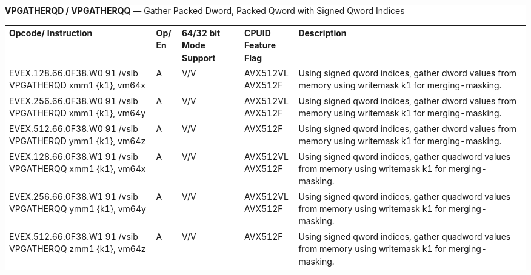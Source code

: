 <b>VPGATHERQD / VPGATHERQQ</b> — Gather Packed Dword, Packed Qword with Signed Qword Indices
<table>
	<tr>
		<td><b>Opcode/ Instruction</b></td>
		<td><b>Op/ En</b></td>
		<td><b>64/32 bit Mode Support</b></td>
		<td><b>CPUID Feature Flag</b></td>
		<td><b>Description</b></td>
	</tr>
	<tr>
		<td>EVEX.128.66.0F38.W0 91 /vsib VPGATHERQD xmm1 {k1}, vm64x</td>
		<td>A</td>
		<td>V/V</td>
		<td>AVX512VL AVX512F</td>
		<td>Using signed qword indices, gather dword values from memory using writemask k1 for merging-masking.</td>
	</tr>
	<tr>
		<td>EVEX.256.66.0F38.W0 91 /vsib VPGATHERQD xmm1 {k1}, vm64y</td>
		<td>A</td>
		<td>V/V</td>
		<td>AVX512VL AVX512F</td>
		<td>Using signed qword indices, gather dword values from memory using writemask k1 for merging-masking.</td>
	</tr>
	<tr>
		<td>EVEX.512.66.0F38.W0 91 /vsib VPGATHERQD ymm1 {k1}, vm64z</td>
		<td>A</td>
		<td>V/V</td>
		<td>AVX512F</td>
		<td>Using signed qword indices, gather dword values from memory using writemask k1 for merging-masking.</td>
	</tr>
	<tr>
		<td>EVEX.128.66.0F38.W1 91 /vsib VPGATHERQQ xmm1 {k1}, vm64x</td>
		<td>A</td>
		<td>V/V</td>
		<td>AVX512VL AVX512F</td>
		<td>Using signed qword indices, gather quadword values from memory using writemask k1 for merging-masking.</td>
	</tr>
	<tr>
		<td>EVEX.256.66.0F38.W1 91 /vsib VPGATHERQQ ymm1 {k1}, vm64y</td>
		<td>A</td>
		<td>V/V</td>
		<td>AVX512VL AVX512F</td>
		<td>Using signed qword indices, gather quadword values from memory using writemask k1 for merging-masking.</td>
	</tr>
	<tr>
		<td>EVEX.512.66.0F38.W1 91 /vsib VPGATHERQQ zmm1 {k1}, vm64z</td>
		<td>A</td>
		<td>V/V</td>
		<td>AVX512F</td>
		<td>Using signed qword indices, gather quadword values from memory using writemask k1 for merging-masking.</td>
	</tr>
</table>
